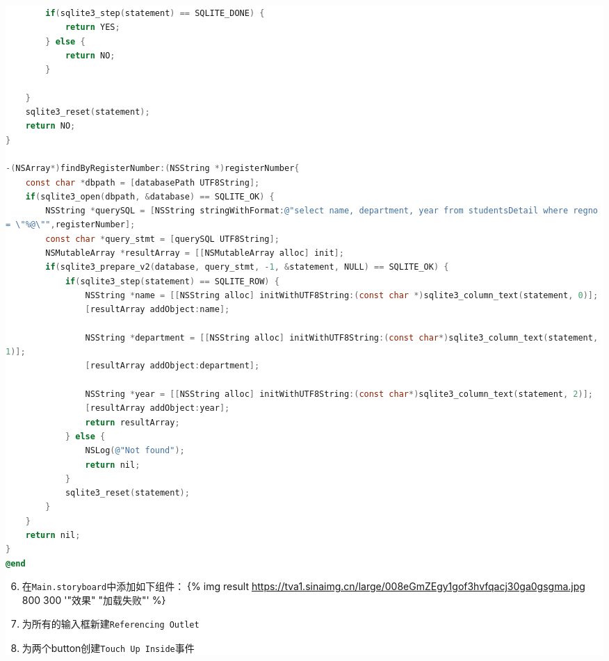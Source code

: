    ```objective-c
           if(sqlite3_step(statement) == SQLITE_DONE) {
               return YES;
           } else {
               return NO;
           }
           
       }
       sqlite3_reset(statement);
       return NO;
   }
   
   -(NSArray*)findByRegisterNumber:(NSString *)registerNumber{
       const char *dbpath = [databasePath UTF8String];
       if(sqlite3_open(dbpath, &database) == SQLITE_OK) {
           NSString *querySQL = [NSString stringWithFormat:@"select name, department, year from studentsDetail where regno = \"%@\"",registerNumber];
           const char *query_stmt = [querySQL UTF8String];
           NSMutableArray *resultArray = [[NSMutableArray alloc] init];
           if(sqlite3_prepare_v2(database, query_stmt, -1, &statement, NULL) == SQLITE_OK) {
               if(sqlite3_step(statement) == SQLITE_ROW) {
                   NSString *name = [[NSString alloc] initWithUTF8String:(const char *)sqlite3_column_text(statement, 0)];
                   [resultArray addObject:name];
                   
                   NSString *department = [[NSString alloc] initWithUTF8String:(const char*)sqlite3_column_text(statement, 1)];
                   [resultArray addObject:department];
                   
                   NSString *year = [[NSString alloc] initWithUTF8String:(const char*)sqlite3_column_text(statement, 2)];
                   [resultArray addObject:year];
                   return resultArray;
               } else {
                   NSLog(@"Not found");
                   return nil;
               }
               sqlite3_reset(statement);
           }
       }
       return nil;
   }
   @end
   
   ```

6. 在`Main.storyboard`中添加如下组件：
{% img result https://tva1.sinaimg.cn/large/008eGmZEgy1gof3hvfqacj30ga0gsgma.jpg 800 300 '"效果" "加载失败"' %}

7. 为所有的输入框新建`Referencing Outlet`

8. 为两个button创建`Touch Up Inside`事件
